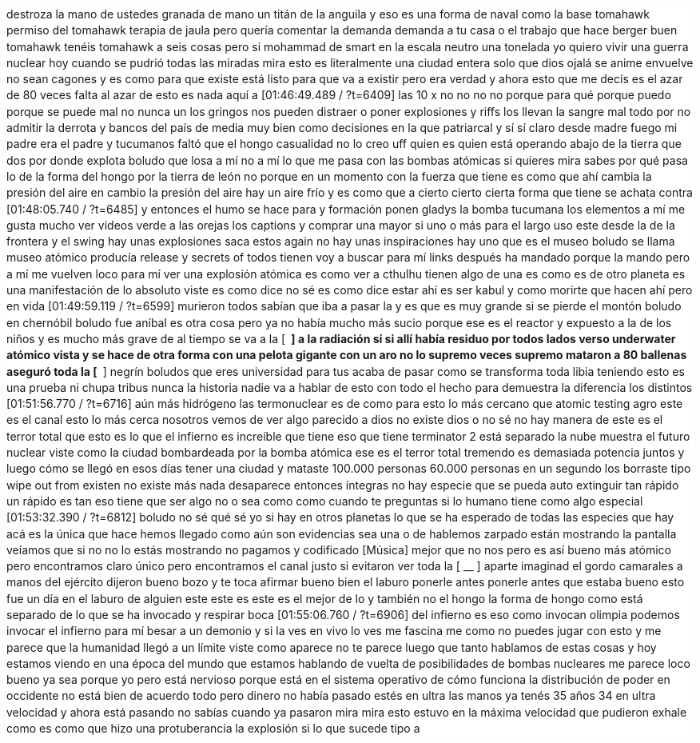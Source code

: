 destroza la mano de ustedes granada de mano un titán de la anguila y eso es una forma de naval como la base tomahawk permiso del tomahawk terapia de jaula pero quería comentar la demanda demanda a tu casa o el trabajo que hace berger buen tomahawk tenéis tomahawk a seis cosas pero si mohammad de smart en la escala neutro una tonelada yo quiero vivir una guerra nuclear hoy cuando se pudrió todas las miradas mira esto es literalmente una ciudad entera solo que dios ojalá se anime envuelve no sean cagones y es como para que existe está listo para que va a existir pero era verdad y ahora esto que me decís es el azar de 80 veces falta al azar de esto es nada aquí a 
[01:46:49.489 / ?t=6409]
las 10 x no no no no porque para qué porque puedo porque se puede mal no nunca un los gringos nos pueden distraer o poner explosiones y riffs los llevan la sangre mal todo por no admitir la derrota y bancos del país de media muy bien como decisiones en la que patriarcal y sí sí claro desde madre fuego mi padre era el padre y tucumanos faltó que el hongo casualidad no lo creo uff quien es quien está operando abajo de la tierra que dos por donde explota boludo que losa a mí no a mí lo que me pasa con las bombas atómicas si quieres mira sabes por qué pasa lo de la forma del hongo por la tierra de león no porque en un momento con la fuerza que tiene es como que ahí cambia la presión del aire en cambio la presión del aire hay un aire frío y es como que a cierto cierto cierta forma que tiene se achata contra 
[01:48:05.740 / ?t=6485]
y entonces el humo se hace para y formación ponen gladys la bomba tucumana los elementos a mí me gusta mucho ver videos verde a las orejas los captions y comprar una mayor si uno o más para el largo uso este desde la de la frontera y el swing hay unas explosiones saca estos again no hay unas inspiraciones hay uno que es el museo boludo se llama museo atómico producía release y secrets of todos tienen voy a buscar para mí links después ha mandado porque la mando pero a mí me vuelven loco para mí ver una explosión atómica es como ver a cthulhu tienen algo de una es como es de otro planeta es una manifestación de lo absoluto viste es como dice no sé es como dice estar ahí es ser kabul y como morirte que hacen ahí pero en vida 
[01:49:59.119 / ?t=6599]
murieron todos sabían que iba a pasar la y es que es muy grande si se pierde el montón boludo en chernóbil boludo fue aníbal es otra cosa pero ya no había mucho más sucio porque ese es el reactor y expuesto a la de los niños y es mucho más grave de al tiempo se va a la [&nbsp;__&nbsp;] a la radiación sí si allí había residuo por todos lados verso underwater atómico vista y se hace de otra forma con una pelota gigante con un aro no lo supremo veces supremo mataron a 80 ballenas aseguró toda la [&nbsp;__&nbsp;] negrín boludos que eres universidad para tus acaba de pasar como se transforma toda libia teniendo esto es una prueba ni chupa tribus nunca la historia nadie va a hablar de esto con todo el hecho para demuestra la diferencia los distintos 
[01:51:56.770 / ?t=6716]
aún más hidrógeno las termonuclear es de como para esto lo más cercano que atomic testing agro este es el canal esto lo más cerca nosotros vemos de ver algo parecido a dios no existe dios o no sé no hay manera de este es el terror total que esto es lo que el infierno es increíble que tiene eso que tiene terminator 2 está separado la nube muestra el futuro nuclear viste como la ciudad bombardeada por la bomba atómica ese es el terror total tremendo es demasiada potencia juntos y luego cómo se llegó en esos días tener una ciudad y mataste 100.000 personas 60.000 personas en un segundo los borraste tipo wipe out from existen no existe más nada desaparece entonces íntegras no hay especie que se pueda auto extinguir tan rápido un rápido es tan eso tiene que ser algo no o sea como como cuando te preguntas si lo humano tiene como algo especial 
[01:53:32.390 / ?t=6812]
boludo no sé qué sé yo si hay en otros planetas lo que se ha esperado de todas las especies que hay acá es la única que hace hemos llegado como aún son evidencias sea una o de hablemos zarpado están mostrando la pantalla veíamos que si no no lo estás mostrando no pagamos y codificado [Música] mejor que no nos pero es así bueno más atómico pero encontramos claro único pero encontramos el canal justo si evitaron ver toda la [&nbsp;__&nbsp;] aparte imaginad el gordo camarales a manos del ejército dijeron bueno bozo y te toca afirmar bueno bien el laburo ponerle antes ponerle antes que estaba bueno esto fue un día en el laburo de alguien este este es este es el mejor de lo y también no el hongo la forma de hongo como está separado de lo que se ha invocado y respirar boca 
[01:55:06.760 / ?t=6906]
del infierno es eso como invocan olimpia podemos invocar el infierno para mí besar a un demonio y si la ves en vivo lo ves me fascina me como no puedes jugar con esto y me parece que la humanidad llegó a un límite viste como aparece no te parece luego que tanto hablamos de estas cosas y hoy estamos viendo en una época del mundo que estamos hablando de vuelta de posibilidades de bombas nucleares me parece loco bueno ya sea porque yo pero está nervioso porque está en el sistema operativo de cómo funciona la distribución de poder en occidente no está bien de acuerdo todo pero dinero no había pasado estés en ultra las manos ya tenés 35 años 34 en ultra velocidad y ahora está pasando no sabías cuando ya pasaron mira mira esto estuvo en la máxima velocidad que pudieron exhale como es como que hizo una protuberancia la explosión si lo que sucede tipo a 